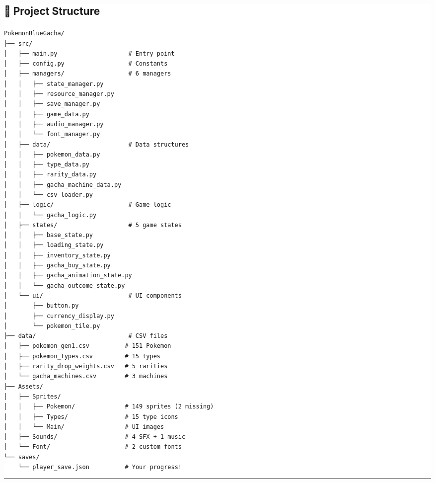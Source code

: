 
## 📁 Project Structure

```
PokemonBlueGacha/
├── src/
│   ├── main.py                    # Entry point
│   ├── config.py                  # Constants
│   ├── managers/                  # 6 managers
│   │   ├── state_manager.py
│   │   ├── resource_manager.py
│   │   ├── save_manager.py
│   │   ├── game_data.py
│   │   ├── audio_manager.py
│   │   └── font_manager.py
│   ├── data/                      # Data structures
│   │   ├── pokemon_data.py
│   │   ├── type_data.py
│   │   ├── rarity_data.py
│   │   ├── gacha_machine_data.py
│   │   └── csv_loader.py
│   ├── logic/                     # Game logic
│   │   └── gacha_logic.py
│   ├── states/                    # 5 game states
│   │   ├── base_state.py
│   │   ├── loading_state.py
│   │   ├── inventory_state.py
│   │   ├── gacha_buy_state.py
│   │   ├── gacha_animation_state.py
│   │   └── gacha_outcome_state.py
│   └── ui/                        # UI components
│       ├── button.py
│       ├── currency_display.py
│       └── pokemon_tile.py
├── data/                          # CSV files
│   ├── pokemon_gen1.csv          # 151 Pokemon
│   ├── pokemon_types.csv         # 15 types
│   ├── rarity_drop_weights.csv   # 5 rarities
│   └── gacha_machines.csv        # 3 machines
├── Assets/
│   ├── Sprites/
│   │   ├── Pokemon/              # 149 sprites (2 missing)
│   │   ├── Types/                # 15 type icons
│   │   └── Main/                 # UI images
│   ├── Sounds/                   # 4 SFX + 1 music
│   └── Font/                     # 2 custom fonts
└── saves/
    └── player_save.json          # Your progress!
```

---
